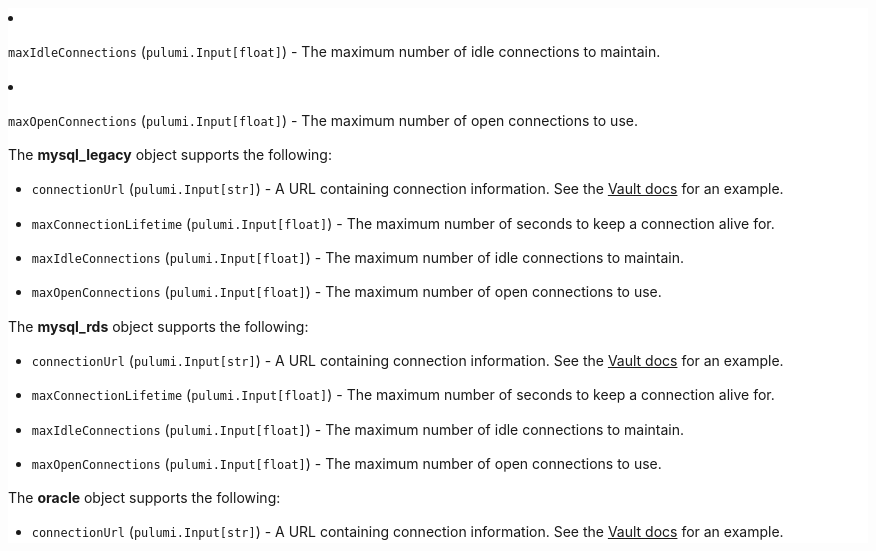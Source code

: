 <li><p><code class="docutils literal notranslate"><span class="pre">maxIdleConnections</span></code> (<code class="docutils literal notranslate"><span class="pre">pulumi.Input[float]</span></code>) - The maximum number of idle connections to
maintain.</p></li>
<li><p><code class="docutils literal notranslate"><span class="pre">maxOpenConnections</span></code> (<code class="docutils literal notranslate"><span class="pre">pulumi.Input[float]</span></code>) - The maximum number of open connections to
use.</p></li>
</ul>
<p>The <strong>mysql_legacy</strong> object supports the following:</p>
<ul class="simple">
<li><p><code class="docutils literal notranslate"><span class="pre">connectionUrl</span></code> (<code class="docutils literal notranslate"><span class="pre">pulumi.Input[str]</span></code>) - A URL containing connection information. See
the <a class="reference external" href="https://www.vaultproject.io/api/secret/databases/oracle.html#sample-payload">Vault
docs</a>
for an example.</p></li>
<li><p><code class="docutils literal notranslate"><span class="pre">maxConnectionLifetime</span></code> (<code class="docutils literal notranslate"><span class="pre">pulumi.Input[float]</span></code>) - The maximum number of seconds to keep
a connection alive for.</p></li>
<li><p><code class="docutils literal notranslate"><span class="pre">maxIdleConnections</span></code> (<code class="docutils literal notranslate"><span class="pre">pulumi.Input[float]</span></code>) - The maximum number of idle connections to
maintain.</p></li>
<li><p><code class="docutils literal notranslate"><span class="pre">maxOpenConnections</span></code> (<code class="docutils literal notranslate"><span class="pre">pulumi.Input[float]</span></code>) - The maximum number of open connections to
use.</p></li>
</ul>
<p>The <strong>mysql_rds</strong> object supports the following:</p>
<ul class="simple">
<li><p><code class="docutils literal notranslate"><span class="pre">connectionUrl</span></code> (<code class="docutils literal notranslate"><span class="pre">pulumi.Input[str]</span></code>) - A URL containing connection information. See
the <a class="reference external" href="https://www.vaultproject.io/api/secret/databases/oracle.html#sample-payload">Vault
docs</a>
for an example.</p></li>
<li><p><code class="docutils literal notranslate"><span class="pre">maxConnectionLifetime</span></code> (<code class="docutils literal notranslate"><span class="pre">pulumi.Input[float]</span></code>) - The maximum number of seconds to keep
a connection alive for.</p></li>
<li><p><code class="docutils literal notranslate"><span class="pre">maxIdleConnections</span></code> (<code class="docutils literal notranslate"><span class="pre">pulumi.Input[float]</span></code>) - The maximum number of idle connections to
maintain.</p></li>
<li><p><code class="docutils literal notranslate"><span class="pre">maxOpenConnections</span></code> (<code class="docutils literal notranslate"><span class="pre">pulumi.Input[float]</span></code>) - The maximum number of open connections to
use.</p></li>
</ul>
<p>The <strong>oracle</strong> object supports the following:</p>
<ul class="simple">
<li><p><code class="docutils literal notranslate"><span class="pre">connectionUrl</span></code> (<code class="docutils literal notranslate"><span class="pre">pulumi.Input[str]</span></code>) - A URL containing connection information. See
the <a class="reference external" href="https://www.vaultproject.io/api/secret/databases/oracle.html#sample-payload">Vault
docs</a>
for an example.</p></li>